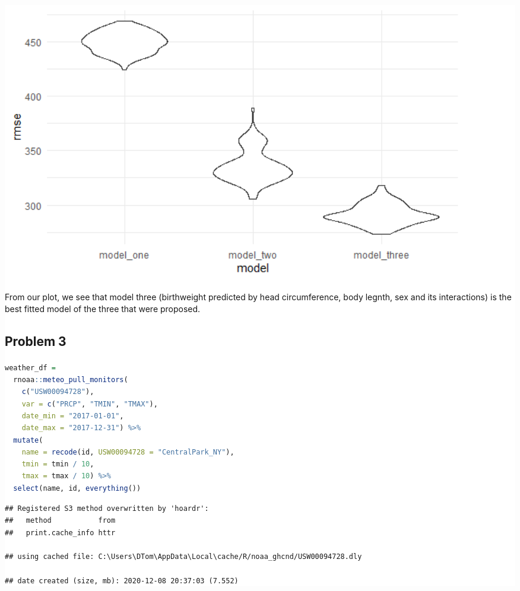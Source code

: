 <img src="p8105_hw6_nf2466_files/figure-gfm/unnamed-chunk-11-1.png" width="90%" />

From our plot, we see that model three (birthweight predicted by head
circumference, body legnth, sex and its interactions) is the best fitted
model of the three that were proposed.

## Problem 3

``` r
weather_df = 
  rnoaa::meteo_pull_monitors(
    c("USW00094728"),
    var = c("PRCP", "TMIN", "TMAX"), 
    date_min = "2017-01-01",
    date_max = "2017-12-31") %>%
  mutate(
    name = recode(id, USW00094728 = "CentralPark_NY"),
    tmin = tmin / 10,
    tmax = tmax / 10) %>%
  select(name, id, everything())
```

    ## Registered S3 method overwritten by 'hoardr':
    ##   method           from
    ##   print.cache_info httr

    ## using cached file: C:\Users\DTom\AppData\Local\cache/R/noaa_ghcnd/USW00094728.dly

    ## date created (size, mb): 2020-12-08 20:37:03 (7.552)
